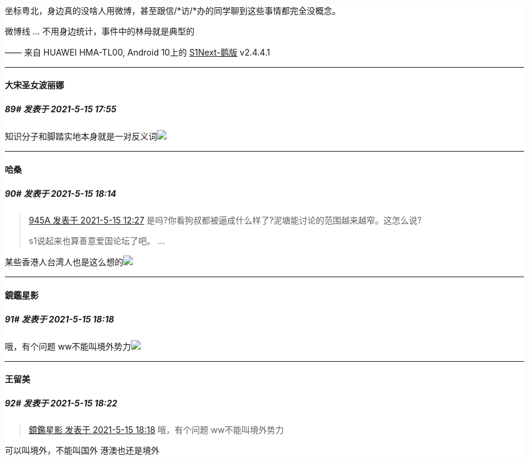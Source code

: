 坐标粤北，身边真的没啥人用微博，甚至跟信/*访/*办的同学聊到这些事情都完全没概念。

微博线 ...</blockquote>
不用身边统计，事件中的林母就是典型的

—— 来自 HUAWEI HMA-TL00, Android 10上的 [S1Next-鹅版](https://github.com/ykrank/S1-Next/releases) v2.4.4.1


*****

####  大宋圣女波丽娜  
##### 89#       发表于 2021-5-15 17:55


知识分子和脚踏实地本身就是一对反义词<img src="https://static.saraba1st.com/image/smiley/face2017/014.png" referrerpolicy="no-referrer">


*****

####  哈桑  
##### 90#       发表于 2021-5-15 18:14


<blockquote><a href="httphttps://bbs.saraba1st.com/2b/forum.php?mod=redirect&amp;goto=findpost&amp;pid=51257932&amp;ptid=2004078" target="_blank">945A 发表于 2021-5-15 12:27</a>
是吗?你看狗叔都被逼成什么样了?泥塘能讨论的范围越来越窄。这怎么说?

s1说起来也算善意爱国论坛了吧。 ...</blockquote>
某些香港人台湾人也是这么想的<img src="https://static.saraba1st.com/image/smiley/face2017/048.png" referrerpolicy="no-referrer">




*****

####  鏡鑑星影  
##### 91#       发表于 2021-5-15 18:18


哦，有个问题
ww不能叫境外势力<img src="https://static.saraba1st.com/image/smiley/face2017/034.png" referrerpolicy="no-referrer">


*****

####  王留美  
##### 92#       发表于 2021-5-15 18:22


<blockquote><a href="httphttps://bbs.saraba1st.com/2b/forum.php?mod=redirect&amp;goto=findpost&amp;pid=51261097&amp;ptid=2004078" target="_blank">鏡鑑星影 发表于 2021-5-15 18:18</a>
哦，有个问题
ww不能叫境外势力</blockquote>
可以叫境外，不能叫国外
港澳也还是境外
